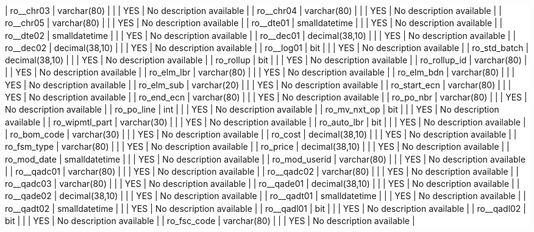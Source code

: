 | ro__chr03 | varchar(80) |  |  | YES | No description available |
| ro__chr04 | varchar(80) |  |  | YES | No description available |
| ro__chr05 | varchar(80) |  |  | YES | No description available |
| ro__dte01 | smalldatetime |  |  | YES | No description available |
| ro__dte02 | smalldatetime |  |  | YES | No description available |
| ro__dec01 | decimal(38,10) |  |  | YES | No description available |
| ro__dec02 | decimal(38,10) |  |  | YES | No description available |
| ro__log01 | bit |  |  | YES | No description available |
| ro_std_batch | decimal(38,10) |  |  | YES | No description available |
| ro_rollup | bit |  |  | YES | No description available |
| ro_rollup_id | varchar(80) |  |  | YES | No description available |
| ro_elm_lbr | varchar(80) |  |  | YES | No description available |
| ro_elm_bdn | varchar(80) |  |  | YES | No description available |
| ro_elm_sub | varchar(20) |  |  | YES | No description available |
| ro_start_ecn | varchar(80) |  |  | YES | No description available |
| ro_end_ecn | varchar(80) |  |  | YES | No description available |
| ro_po_nbr | varchar(80) |  |  | YES | No description available |
| ro_po_line | int |  |  | YES | No description available |
| ro_mv_nxt_op | bit |  |  | YES | No description available |
| ro_wipmtl_part | varchar(30) |  |  | YES | No description available |
| ro_auto_lbr | bit |  |  | YES | No description available |
| ro_bom_code | varchar(30) |  |  | YES | No description available |
| ro_cost | decimal(38,10) |  |  | YES | No description available |
| ro_fsm_type | varchar(80) |  |  | YES | No description available |
| ro_price | decimal(38,10) |  |  | YES | No description available |
| ro_mod_date | smalldatetime |  |  | YES | No description available |
| ro_mod_userid | varchar(80) |  |  | YES | No description available |
| ro__qadc01 | varchar(80) |  |  | YES | No description available |
| ro__qadc02 | varchar(80) |  |  | YES | No description available |
| ro__qadc03 | varchar(80) |  |  | YES | No description available |
| ro__qade01 | decimal(38,10) |  |  | YES | No description available |
| ro__qade02 | decimal(38,10) |  |  | YES | No description available |
| ro__qadt01 | smalldatetime |  |  | YES | No description available |
| ro__qadt02 | smalldatetime |  |  | YES | No description available |
| ro__qadl01 | bit |  |  | YES | No description available |
| ro__qadl02 | bit |  |  | YES | No description available |
| ro_fsc_code | varchar(80) |  |  | YES | No description available |